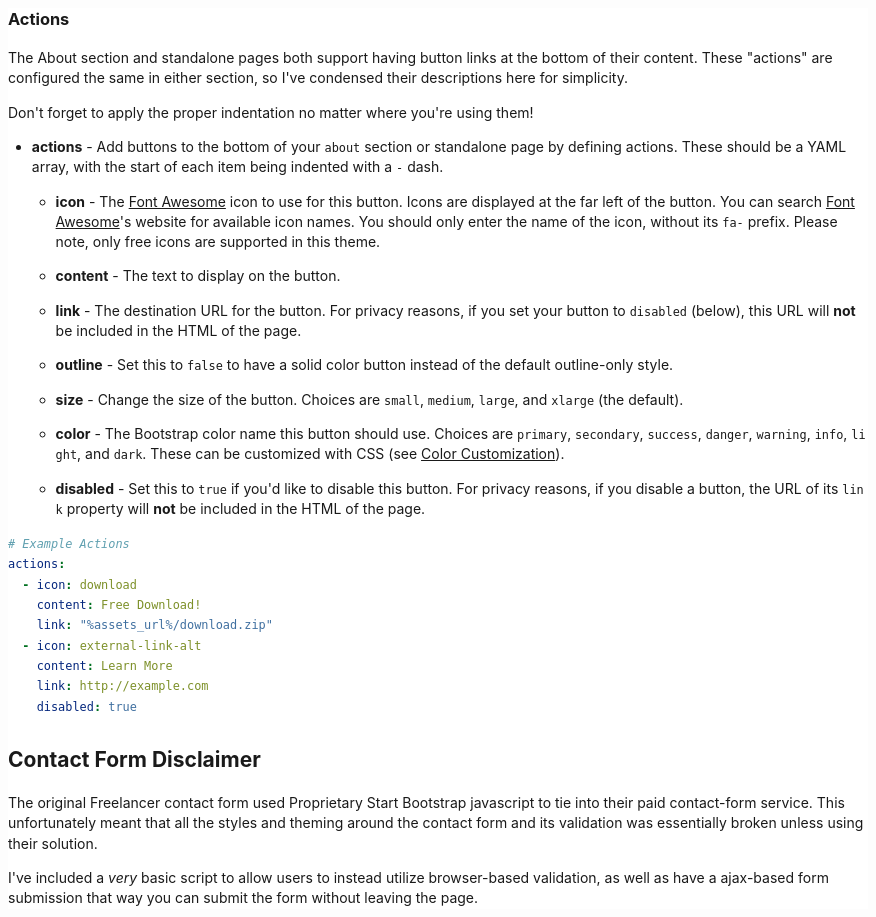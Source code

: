 ### Actions

The About section and standalone pages both support having button links at the bottom of their content.  These "actions" are configured the same in either section, so I've condensed their descriptions here for simplicity.

Don't forget to apply the proper indentation no matter where you're using them!

- **actions** - Add buttons to the bottom of your `about` section or standalone page by defining actions.  These should be a YAML array, with the start of each item being indented with a `-` dash.

  - **icon** - The [Font Awesome][] icon to use for this button.  Icons are displayed at the far left of the button.  You can search [Font Awesome][]'s website for available icon names.  You should only enter the name of the icon, without its `fa-` prefix. Please note, only free icons are supported in this theme.

  - **content** - The text to display on the button.

  - **link** - The destination URL for the button.  For privacy reasons, if you set your button to `disabled` (below), this URL will **not** be included in the HTML of the page.

  - **outline** - Set this to `false` to have a solid color button instead of the default outline-only style.

  - **size** - Change the size of the button.  Choices are `small`, `medium`, `large`, and `xlarge` (the default).
  
  - **color** - The Bootstrap color name this button should use.  Choices are `primary`, `secondary`, `success`, `danger`, `warning`, `info`, `light`, and `dark`.  These can be customized with CSS (see [Color Customization](#color-customization)).


  - **disabled** - Set this to `true` if you'd like to disable this button.  For privacy reasons, if you disable a button, the URL of its `link` property will **not** be included in the HTML of the page.

```yaml
# Example Actions
actions:
  - icon: download
    content: Free Download!
    link: "%assets_url%/download.zip"
  - icon: external-link-alt
    content: Learn More
    link: http://example.com
    disabled: true
```

## Contact Form Disclaimer

The original Freelancer contact form used Proprietary Start Bootstrap javascript to tie into their paid contact-form service.  This unfortunately meant that all the styles and theming around the contact form and its validation was essentially broken unless using their solution.

I've included a *very* basic script to allow users to instead utilize browser-based validation, as well as have a ajax-based form submission that way you can submit the form without leaving the page.


[Freelancer]: https://startbootstrap.com/theme/freelancer/
[Start Bootstrap]: https://startbootstrap.com/
[Bootstrap]: https://getbootstrap.com/
[PicoCMS]: http://picocms.org/
[Live Demo]: https://startbootstrap.github.io/startbootstrap-freelancer/
[Font Awesome]: https://fontawesome.com
[Latest Release]: https://github.com/mayamcdougall/freelancer-pico/releases
[Issue]: https://github.com/mayamcdougall/freelancer-pico/issues
[Pull Request]: https://github.com/mayamcdougall/freelancer-pico/pulls